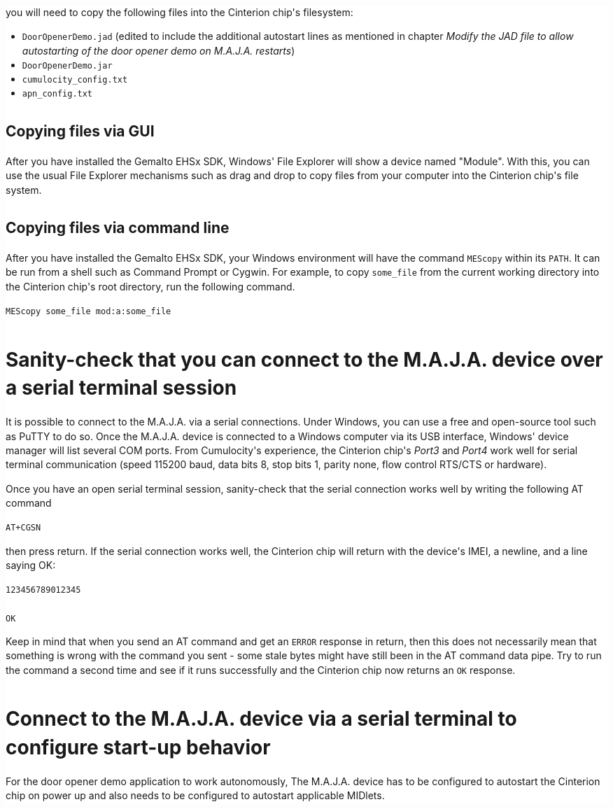 you will need to copy the following files into the Cinterion chip's filesystem:

* `DoorOpenerDemo.jad` (edited to include the additional autostart lines as mentioned in chapter *Modify the JAD file to allow autostarting of the door opener demo on M.A.J.A. restarts*)
* `DoorOpenerDemo.jar`
* `cumulocity_config.txt`
* `apn_config.txt`

Copying files via GUI
---------------------

After you have installed the Gemalto EHSx SDK, Windows' File Explorer will show a device named "Module". With this, you can use the usual File Explorer mechanisms such as drag and drop to copy files from your computer into the Cinterion chip's file system.

Copying files via command line
-----------------------------

After you have installed the Gemalto EHSx SDK, your Windows environment will have the command `MEScopy` within its `PATH`. It can be run from a shell such as Command Prompt or Cygwin. For example, to copy `some_file` from the current working directory into the Cinterion chip's root directory, run the following command.

    MEScopy some_file mod:a:some_file


Sanity-check that you can connect to the M.A.J.A. device over a serial terminal session
=======================================================================================

It is possible to connect to the M.A.J.A. via a serial connections. Under Windows, you can use a free and open-source tool such as PuTTY to do so. Once the M.A.J.A. device is connected to a Windows computer via its USB interface, Windows' device manager will list several COM ports. From Cumulocity's experience, the Cinterion chip's *Port3* and *Port4* work well for serial terminal communication (speed 115200 baud, data bits 8, stop bits 1, parity none, flow control RTS/CTS or hardware).

Once you have an open serial terminal session, sanity-check that the serial connection works well by writing the following AT command

    AT+CGSN

then press return.
If the serial connection works well, the Cinterion chip will return with the device's IMEI, a newline, and a line saying OK:

    123456789012345
    
    OK

Keep in mind that when you send an AT command and get an `ERROR` response in return, then this does not necessarily mean that something is wrong with the command you sent - some stale bytes might have still been in the AT command data pipe. Try to run the command a second time and see if it runs successfully and the Cinterion chip now returns an `OK` response.


Connect to the M.A.J.A. device via a serial terminal to configure start-up behavior
===================================================================================

For the door opener demo application to work autonomously, The M.A.J.A. device has to be configured to autostart the Cinterion chip on power up and also needs to be configured to autostart applicable MIDlets.
